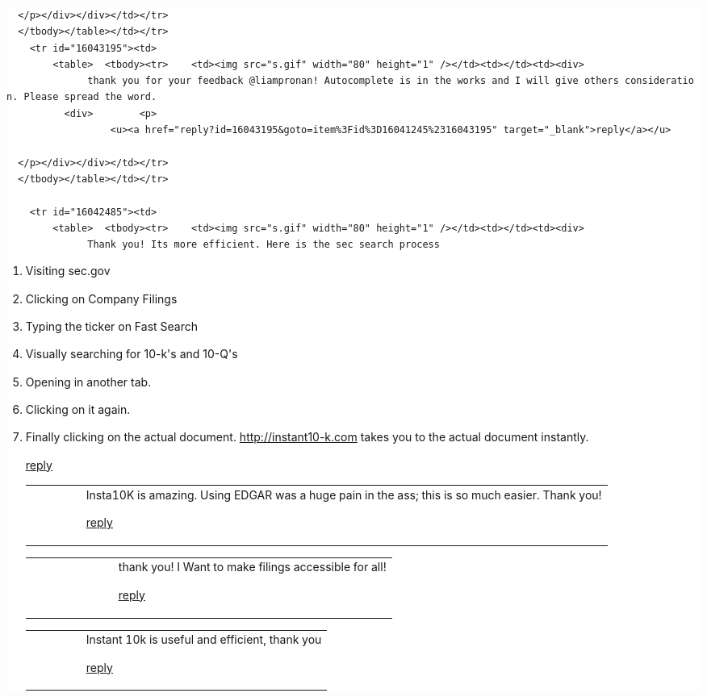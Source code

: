       </p></div></div></td></tr>
      </tbody></table></td></tr>
        <tr id="16043195"><td>
            <table>  <tbody><tr>    <td><img src="s.gif" width="80" height="1" /></td><td></td><td><div>
                  thank you for your feedback @liampronan! Autocomplete is in the works and I will give others consideration. Please spread the word.
              <div>        <p>
                      <u><a href="reply?id=16043195&goto=item%3Fid%3D16041245%2316043195" target="_blank">reply</a></u>
                  
      </p></div></div></td></tr>
      </tbody></table></td></tr>
      
        <tr id="16042485"><td>
            <table>  <tbody><tr>    <td><img src="s.gif" width="80" height="1" /></td><td></td><td><div>
                  Thank you! Its more efficient. Here is the sec search process
1. Visiting sec.gov
2. Clicking on Company Filings 
3. Typing the ticker on Fast Search
4. Visually searching for 10-k's and 10-Q's 
5. Opening in another tab. 
6. Clicking on it again. 
7. Finally clicking on the actual document.
<a href="http://instant10-k.com" target="_blank">http://instant10-k.com</a> takes you to the actual document instantly.
              <div>        <p>
                      <u><a href="reply?id=16042485&goto=item%3Fid%3D16041245%2316042485" target="_blank">reply</a></u>
                  
      </p></div></div></td></tr>
      </tbody></table></td></tr>
      <tr id="16043107"><td>
            <table>  <tbody><tr>    <td><img src="s.gif" width="40" height="1" /></td><td></td><td><div>
                  Insta10K is amazing. Using EDGAR was a huge pain in the ass; this is so much easier. Thank you!
              <div>        <p>
                      <u><a href="reply?id=16043107&goto=item%3Fid%3D16041245%2316043107" target="_blank">reply</a></u>
                  
      </p></div></div></td></tr>
      </tbody></table></td></tr>
        <tr id="16043196"><td>
            <table>  <tbody><tr>    <td><img src="s.gif" width="80" height="1" /></td><td></td><td><div>
                  thank you! I Want to make filings accessible for all!
              <div>        <p>
                      <u><a href="reply?id=16043196&goto=item%3Fid%3D16041245%2316043196" target="_blank">reply</a></u>
                  
      </p></div></div></td></tr>
      </tbody></table></td></tr>
      <tr id="16042610"><td>
            <table>  <tbody><tr>    <td><img src="s.gif" width="40" height="1" /></td><td></td><td><div>
                  Instant 10k is useful and efficient, thank you
              <div>        <p>
                      <u><a href="reply?id=16042610&goto=item%3Fid%3D16041245%2316042610" target="_blank">reply</a></u>
                  